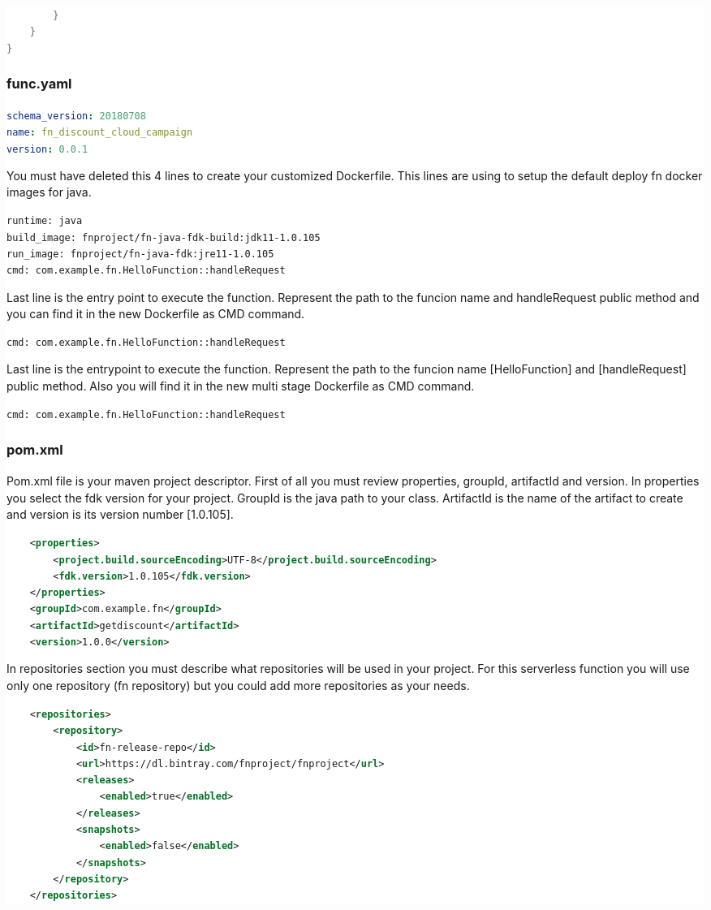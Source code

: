 ```java
        }
    }
}
```
### func.yaml

```yaml
schema_version: 20180708
name: fn_discount_cloud_campaign
version: 0.0.1
```
You must have deleted this 4 lines to create your customized Dockerfile. This lines are using to setup the default deploy fn docker images for java.
```
runtime: java
build_image: fnproject/fn-java-fdk-build:jdk11-1.0.105
run_image: fnproject/fn-java-fdk:jre11-1.0.105
cmd: com.example.fn.HelloFunction::handleRequest
```
Last line is the entry point to execute the function. Represent the path to the funcion name and handleRequest public method and you can find it in the new Dockerfile as CMD command.
```
cmd: com.example.fn.HelloFunction::handleRequest
```
Last line is the entrypoint to execute the function. Represent the path to the funcion name [HelloFunction] and [handleRequest] public method. Also you will find it in the new multi stage Dockerfile as CMD command.
```
cmd: com.example.fn.HelloFunction::handleRequest
```
### pom.xml
Pom.xml file is your maven project descriptor. First of all you must review properties, groupId, artifactId and version. In properties you select the fdk version for your project. GroupId is the java path to your class. ArtifactId is the name of the artifact to create and version is its version number [1.0.105].
```xml
    <properties>
        <project.build.sourceEncoding>UTF-8</project.build.sourceEncoding>
        <fdk.version>1.0.105</fdk.version>
    </properties>
    <groupId>com.example.fn</groupId>
    <artifactId>getdiscount</artifactId>
    <version>1.0.0</version>
```
In repositories section you must describe what repositories will be used in your project. For this serverless function you will use only one repository (fn repository) but you could add more repositories as your needs.
```xml
    <repositories>
        <repository>
            <id>fn-release-repo</id>
            <url>https://dl.bintray.com/fnproject/fnproject</url>
            <releases>
                <enabled>true</enabled>
            </releases>
            <snapshots>
                <enabled>false</enabled>
            </snapshots>
        </repository>
    </repositories>
 ```